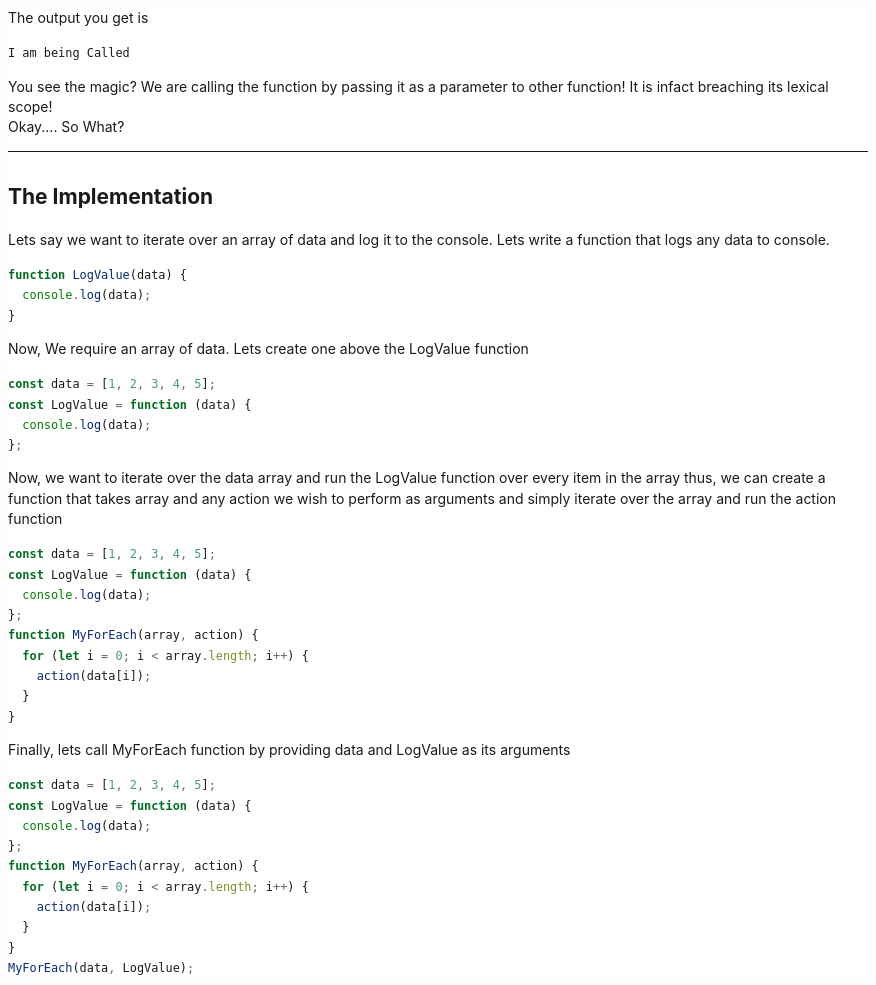 The output you get is

```js
I am being Called
```

You see the magic? We are calling the function by passing it as a parameter to other function! It is infact breaching its lexical scope!
<br>
Okay.... So What?

---

## The Implementation

Lets say we want to iterate over an array of data and log it to the console.
Lets write a function that logs any data to console.

```js
function LogValue(data) {
  console.log(data);
}
```

Now, We require an array of data. Lets create one above the LogValue function

```js
const data = [1, 2, 3, 4, 5];
const LogValue = function (data) {
  console.log(data);
};
```

Now, we want to iterate over the data array and run the LogValue function over every item in the array
thus, we can create a function that takes array and any action we wish to perform as arguments and simply iterate over the array and run the action function

```js
const data = [1, 2, 3, 4, 5];
const LogValue = function (data) {
  console.log(data);
};
function MyForEach(array, action) {
  for (let i = 0; i < array.length; i++) {
    action(data[i]);
  }
}
```

Finally, lets call MyForEach function by providing data and LogValue as its arguments

```js
const data = [1, 2, 3, 4, 5];
const LogValue = function (data) {
  console.log(data);
};
function MyForEach(array, action) {
  for (let i = 0; i < array.length; i++) {
    action(data[i]);
  }
}
MyForEach(data, LogValue);
```
